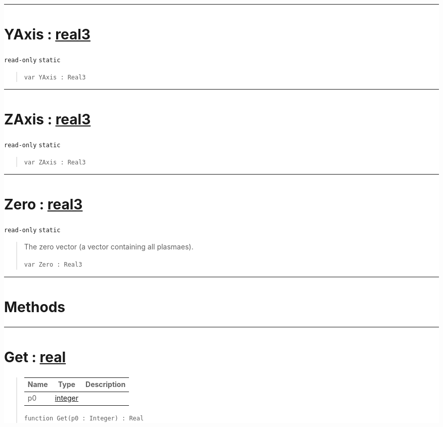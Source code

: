 
---  
 #  YAxis : [real3](https://github.com/PlasmaEngine/PlasmaDocs/blob/master/code_reference/lightning_base_types/real3.markdown)

 `read-only` `static`

> 
> ``` lang=cpp, name=Lightning
> var YAxis : Real3


---  
 #  ZAxis : [real3](https://github.com/PlasmaEngine/PlasmaDocs/blob/master/code_reference/lightning_base_types/real3.markdown)

 `read-only` `static`

> 
> ``` lang=cpp, name=Lightning
> var ZAxis : Real3


---  
 #  Zero : [real3](https://github.com/PlasmaEngine/PlasmaDocs/blob/master/code_reference/lightning_base_types/real3.markdown)

 `read-only` `static`

> The zero vector (a vector containing all plasmaes).
> ``` lang=cpp, name=Lightning
> var Zero : Real3


---  
 #  Methods


---  
 #  Get : [real](https://github.com/PlasmaEngine/PlasmaDocs/blob/master/code_reference/lightning_base_types/real.markdown)

> 
> |Name|Type|Description|
> |---|---|---|
> |p0|[integer](https://github.com/PlasmaEngine/PlasmaDocs/blob/master/code_reference/lightning_base_types/integer.markdown)| |
> ``` lang=cpp, name=Lightning
> function Get(p0 : Integer) : Real
> ``` 
